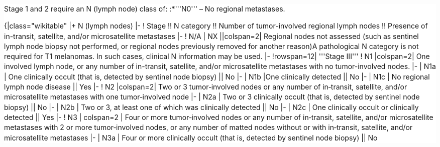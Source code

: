 Stage 1 and 2 require an N (lymph node) class of:
:*'''N0''' – No regional metastases.<ref name="GershenwaldScolyer2017"/>

{|class="wikitable"
|+ N (lymph nodes)
|-
! Stage !! N category !! Number of tumor-involved regional lymph nodes !! Presence of in-transit, satellite, and/or microsatellite metastases
|-
! N/A
| NX ||colspan=2| Regional nodes not assessed (such as sentinel lymph node biopsy not performed, or regional nodes previously removed for another reason)<ref group="notes">A pathological N category is not required for T1 melanomas. In such cases, clinical N information may be used.</ref>
|-
!rowspan=12| '''Stage III'''
! N1
|colspan=2| One involved lymph node, or any number of in-transit, satellite, and/or microsatellite metastases with no tumor-involved nodes.
|-
| N1a
| One clinically occult (that is, detected by sentinel node biopsy) || No
|-
| N1b
|One clinically detected || No
|-
| N1c
| No regional lymph node disease || Yes
|-
! N2
|colspan=2| Two or 3 tumor‐involved nodes or any number of in‐transit, satellite, and/or microsatellite metastases with one tumor‐involved node
|-
| N2a
| Two or 3 clinically occult (that is, detected by sentinel node biopsy) || No
|-
| N2b
| Two or 3, at least one of which was clinically detected || No
|-
| N2c
| One clinically occult or clinically detected || Yes
|-
! N3
| colspan=2 | Four or more tumor‐involved nodes or any number of in‐transit, satellite, and/or microsatellite metastases with 2 or more tumor‐involved nodes, or any number of matted nodes without or with in‐transit, satellite, and/or microsatellite metastases
|-
| N3a
| Four or more clinically occult (that is, detected by sentinel node biopsy) || No